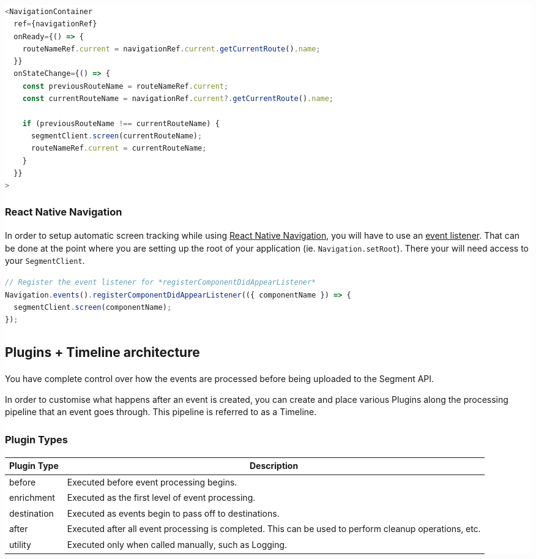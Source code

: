 ```js
<NavigationContainer
  ref={navigationRef}
  onReady={() => {
    routeNameRef.current = navigationRef.current.getCurrentRoute().name;
  }}
  onStateChange={() => {
    const previousRouteName = routeNameRef.current;
    const currentRouteName = navigationRef.current?.getCurrentRoute().name;

    if (previousRouteName !== currentRouteName) {
      segmentClient.screen(currentRouteName);
      routeNameRef.current = currentRouteName;
    }
  }}
>
```

### React Native Navigation

In order to setup automatic screen tracking while using [React Native Navigation](https://wix.github.io/react-native-navigation/docs/before-you-start/), you will have to use an [event listener](https://wix.github.io/react-native-navigation/api/events#componentdidappear). That can be done at the point where you are setting up the root of your application (ie. `Navigation.setRoot`). There your will need access to your `SegmentClient`.

```js
// Register the event listener for *registerComponentDidAppearListener*
Navigation.events().registerComponentDidAppearListener(({ componentName }) => {
  segmentClient.screen(componentName);
});
```

## Plugins + Timeline architecture

You have complete control over how the events are processed before being uploaded to the Segment API.

In order to customise what happens after an event is created, you can create and place various Plugins along the processing pipeline that an event goes through. This pipeline is referred to as a Timeline.

### Plugin Types

| Plugin Type  | Description                                                                                             |
|--------------|---------------------------------------------------------------------------------------------------------|
| before       | Executed before event processing begins.                                                                |
| enrichment   | Executed as the first level of event processing.                                                        |
| destination  | Executed as events begin to pass off to destinations.                                                   |
| after        | Executed after all event processing is completed.  This can be used to perform cleanup operations, etc. |
| utility      | Executed only when called manually, such as Logging.                                                    |
